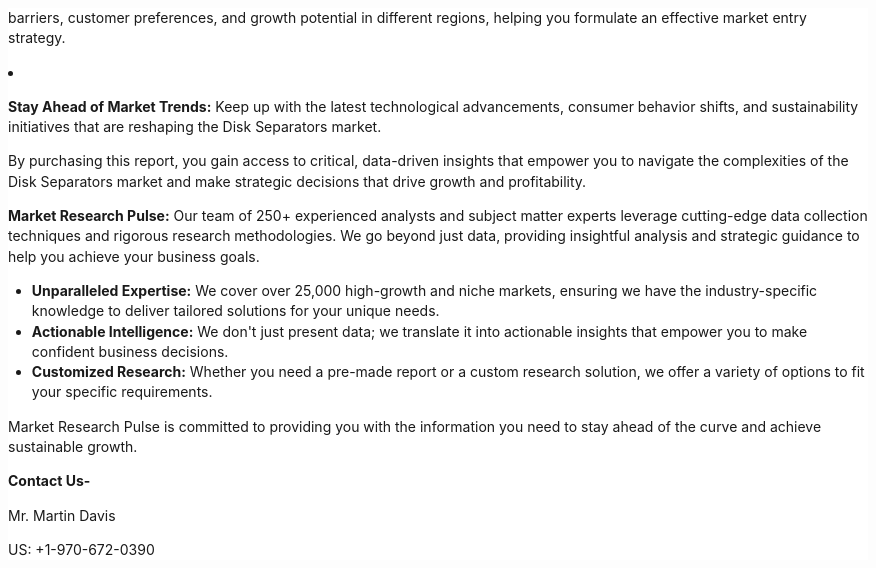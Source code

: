 barriers, customer preferences, and growth potential in different regions, helping you formulate an effective market entry strategy.</p></li><li><p><strong>Stay Ahead of Market Trends:</strong> Keep up with the latest technological advancements, consumer behavior shifts, and sustainability initiatives that are reshaping the Disk Separators market.</p></li></ol><p>By purchasing this report, you gain access to critical, data-driven insights that empower you to navigate the complexities of the Disk Separators market and make strategic decisions that drive growth and profitability.</p><p><strong>Market Research Pulse:</strong>&nbsp;Our team of 250+ experienced analysts and subject matter experts leverage cutting-edge data collection techniques and rigorous research methodologies. We go beyond just data, providing insightful analysis and strategic guidance to help you achieve your business goals.</p><ul><li><strong>Unparalleled Expertise:</strong>&nbsp;We cover over 25,000 high-growth and niche markets, ensuring we have the industry-specific knowledge to deliver tailored solutions for your unique needs.</li><li><strong>Actionable Intelligence:</strong>&nbsp;We don't just present data; we translate it into actionable insights that empower you to make confident business decisions.</li><li><strong>Customized Research:</strong>&nbsp;Whether you need a pre-made report or a custom research solution, we offer a variety of options to fit your specific requirements.</li></ul><p>Market Research Pulse is committed to providing you with the information you need to stay ahead of the curve and achieve sustainable growth.</p><p><strong>Contact Us-</strong></p><p>Mr. Martin Davis</p><p>US: +1-970-672-0390</p>
